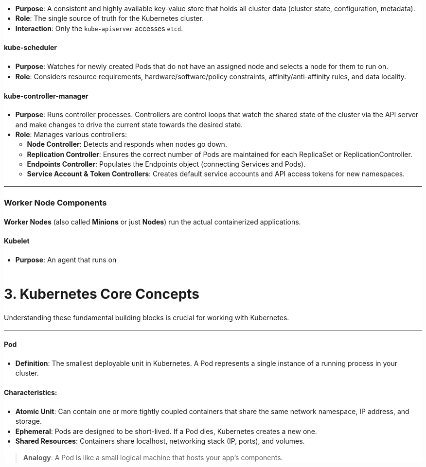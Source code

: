 - **Purpose**: A consistent and highly available key-value store that holds all cluster data (cluster state, configuration, metadata).
- **Role**: The single source of truth for the Kubernetes cluster.
- **Interaction**: Only the `kube-apiserver` accesses `etcd`.

#### kube-scheduler

- **Purpose**: Watches for newly created Pods that do not have an assigned node and selects a node for them to run on.
- **Role**: Considers resource requirements, hardware/software/policy constraints, affinity/anti-affinity rules, and data locality.

#### kube-controller-manager

- **Purpose**: Runs controller processes. Controllers are control loops that watch the shared state of the cluster via the API server and make changes to drive the current state towards the desired state.
- **Role**: Manages various controllers:
  - **Node Controller**: Detects and responds when nodes go down.
  - **Replication Controller**: Ensures the correct number of Pods are maintained for each ReplicaSet or ReplicationController.
  - **Endpoints Controller**: Populates the Endpoints object (connecting Services and Pods).
  - **Service Account & Token Controllers**: Creates default service accounts and API access tokens for new namespaces.

---

### Worker Node Components

**Worker Nodes** (also called **Minions** or just **Nodes**) run the actual containerized applications.

#### Kubelet

- **Purpose**: An agent that runs on

# 3. Kubernetes Core Concepts

Understanding these fundamental building blocks is crucial for working with Kubernetes.

---

#### Pod

- **Definition**: The smallest deployable unit in Kubernetes. A Pod represents a single instance of a running process in your cluster.

#### Characteristics:
- **Atomic Unit**: Can contain one or more tightly coupled containers that share the same network namespace, IP address, and storage.
- **Ephemeral**: Pods are designed to be short-lived. If a Pod dies, Kubernetes creates a new one.
- **Shared Resources**: Containers share localhost, networking stack (IP, ports), and volumes.

> **Analogy**: A Pod is like a small logical machine that hosts your app’s components.
